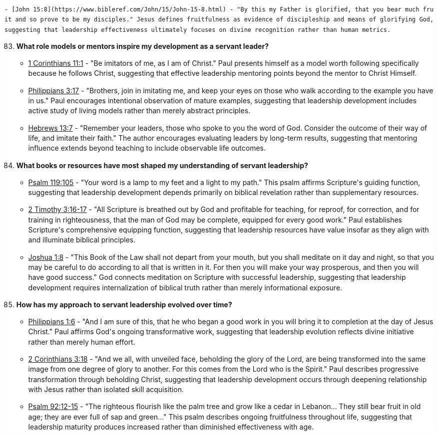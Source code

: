     - [John 15:8](https://www.bibleref.com/John/15/John-15-8.html) - "By this my Father is glorified, that you bear much fruit and so prove to be my disciples." Jesus defines fruitfulness as evidence of discipleship and means of glorifying God, suggesting that leadership effectiveness ultimately focuses on divine recognition rather than human metrics.

83. **What role models or mentors inspire my development as a servant leader?**

    - [1 Corinthians 11:1](https://www.bibleref.com/1-Corinthians/11/1-Corinthians-11-1.html) - "Be imitators of me, as I am of Christ." Paul presents himself as a model worth following specifically because he follows Christ, suggesting that effective leadership mentoring points beyond the mentor to Christ Himself.

    - [Philippians 3:17](https://www.bibleref.com/Philippians/3/Philippians-3-17.html) - "Brothers, join in imitating me, and keep your eyes on those who walk according to the example you have in us." Paul encourages intentional observation of mature examples, suggesting that leadership development includes active study of living models rather than merely abstract principles.

    - [Hebrews 13:7](https://www.bibleref.com/Hebrews/13/Hebrews-13-7.html) - "Remember your leaders, those who spoke to you the word of God. Consider the outcome of their way of life, and imitate their faith." The author encourages evaluating leaders by long-term results, suggesting that mentoring influence extends beyond teaching to include observable life outcomes.

84. **What books or resources have most shaped my understanding of servant leadership?**

    - [Psalm 119:105](https://www.bibleref.com/Psalms/119/Psalm-119-105.html) - "Your word is a lamp to my feet and a light to my path." This psalm affirms Scripture's guiding function, suggesting that leadership development depends primarily on biblical revelation rather than supplementary resources.

    - [2 Timothy 3:16-17](https://www.bibleref.com/2-Timothy/3/2-Timothy-3-16.html) - "All Scripture is breathed out by God and profitable for teaching, for reproof, for correction, and for training in righteousness, that the man of God may be complete, equipped for every good work." Paul establishes Scripture's comprehensive equipping function, suggesting that leadership resources have value insofar as they align with and illuminate biblical principles.

    - [Joshua 1:8](https://www.bibleref.com/Joshua/1/Joshua-1-8.html) - "This Book of the Law shall not depart from your mouth, but you shall meditate on it day and night, so that you may be careful to do according to all that is written in it. For then you will make your way prosperous, and then you will have good success." God connects meditation on Scripture with successful leadership, suggesting that leadership development requires internalization of biblical truth rather than merely informational exposure.

85. **How has my approach to servant leadership evolved over time?**

    - [Philippians 1:6](https://www.bibleref.com/Philippians/1/Philippians-1-6.html) - "And I am sure of this, that he who began a good work in you will bring it to completion at the day of Jesus Christ." Paul affirms God's ongoing transformative work, suggesting that leadership evolution reflects divine initiative rather than merely human effort.

    - [2 Corinthians 3:18](https://www.bibleref.com/2-Corinthians/3/2-Corinthians-3-18.html) - "And we all, with unveiled face, beholding the glory of the Lord, are being transformed into the same image from one degree of glory to another. For this comes from the Lord who is the Spirit." Paul describes progressive transformation through beholding Christ, suggesting that leadership development occurs through deepening relationship with Jesus rather than isolated skill acquisition.

    - [Psalm 92:12-15](https://www.bibleref.com/Psalms/92/Psalm-92-12.html) - "The righteous flourish like the palm tree and grow like a cedar in Lebanon... They still bear fruit in old age; they are ever full of sap and green..." This psalm describes ongoing fruitfulness throughout life, suggesting that leadership maturity produces increased rather than diminished effectiveness with age.
